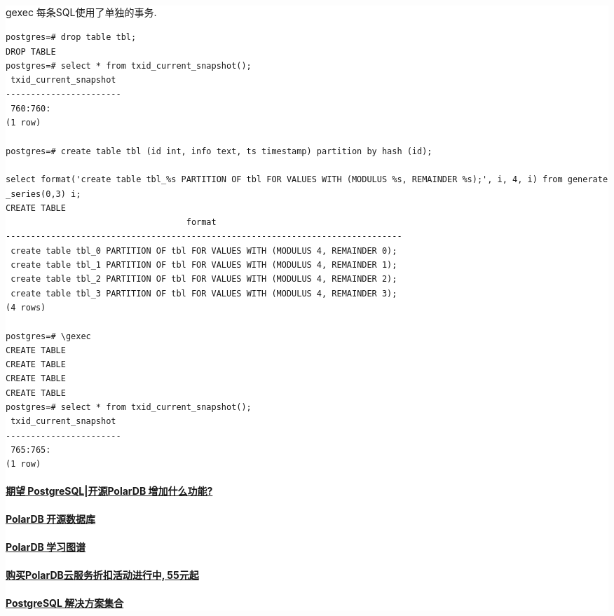 gexec 每条SQL使用了单独的事务.   
```  
postgres=# drop table tbl;  
DROP TABLE  
postgres=# select * from txid_current_snapshot();  
 txid_current_snapshot   
-----------------------  
 760:760:  
(1 row)  
  
postgres=# create table tbl (id int, info text, ts timestamp) partition by hash (id);  
  
select format('create table tbl_%s PARTITION OF tbl FOR VALUES WITH (MODULUS %s, REMAINDER %s);', i, 4, i) from generate_series(0,3) i;  
CREATE TABLE  
                                    format                                       
-------------------------------------------------------------------------------  
 create table tbl_0 PARTITION OF tbl FOR VALUES WITH (MODULUS 4, REMAINDER 0);  
 create table tbl_1 PARTITION OF tbl FOR VALUES WITH (MODULUS 4, REMAINDER 1);  
 create table tbl_2 PARTITION OF tbl FOR VALUES WITH (MODULUS 4, REMAINDER 2);  
 create table tbl_3 PARTITION OF tbl FOR VALUES WITH (MODULUS 4, REMAINDER 3);  
(4 rows)  
  
postgres=# \gexec  
CREATE TABLE  
CREATE TABLE  
CREATE TABLE  
CREATE TABLE  
postgres=# select * from txid_current_snapshot();  
 txid_current_snapshot   
-----------------------  
 765:765:  
(1 row)  
```  
  
    
  
#### [期望 PostgreSQL|开源PolarDB 增加什么功能?](https://github.com/digoal/blog/issues/76 "269ac3d1c492e938c0191101c7238216")
  
  
#### [PolarDB 开源数据库](https://openpolardb.com/home "57258f76c37864c6e6d23383d05714ea")
  
  
#### [PolarDB 学习图谱](https://www.aliyun.com/database/openpolardb/activity "8642f60e04ed0c814bf9cb9677976bd4")
  
  
#### [购买PolarDB云服务折扣活动进行中, 55元起](https://www.aliyun.com/activity/new/polardb-yunparter?userCode=bsb3t4al "e0495c413bedacabb75ff1e880be465a")
  
  
#### [PostgreSQL 解决方案集合](../201706/20170601_02.md "40cff096e9ed7122c512b35d8561d9c8")
  